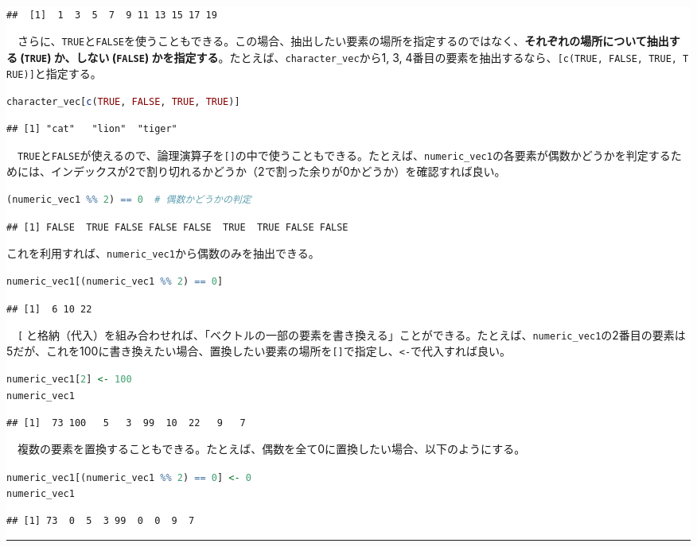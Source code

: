 ```
##  [1]  1  3  5  7  9 11 13 15 17 19
```

　さらに、`TRUE`と`FALSE`を使うこともできる。この場合、抽出したい要素の場所を指定するのではなく、**それぞれの場所について抽出する (`TRUE`) か、しない (`FALSE`) かを指定する**。たとえば、`character_vec`から1, 3, 4番目の要素を抽出するなら、`[c(TRUE, FALSE, TRUE, TRUE)]`と指定する。


```{.r .numberLines}
character_vec[c(TRUE, FALSE, TRUE, TRUE)]
```

```
## [1] "cat"   "lion"  "tiger"
```

　`TRUE`と`FALSE`が使えるので、論理演算子を`[]`の中で使うこともできる。たとえば、`numeric_vec1`の各要素が偶数かどうかを判定するためには、インデックスが2で割り切れるかどうか（2で割った余りが0かどうか）を確認すれば良い。


```{.r .numberLines}
(numeric_vec1 %% 2) == 0  # 偶数かどうかの判定
```

```
## [1] FALSE  TRUE FALSE FALSE FALSE  TRUE  TRUE FALSE FALSE
```

これを利用すれば、`numeric_vec1`から偶数のみを抽出できる。


```{.r .numberLines}
numeric_vec1[(numeric_vec1 %% 2) == 0]
```

```
## [1]  6 10 22
```

　`[` と格納（代入）を組み合わせれば、「ベクトルの一部の要素を書き換える」ことができる。たとえば、`numeric_vec1`の2番目の要素は5だが、これを100に書き換えたい場合、置換したい要素の場所を`[]`で指定し、`<-`で代入すれば良い。


```{.r .numberLines}
numeric_vec1[2] <- 100
numeric_vec1
```

```
## [1]  73 100   5   3  99  10  22   9   7
```

　複数の要素を置換することもできる。たとえば、偶数を全て0に置換したい場合、以下のようにする。


```{.r .numberLines}
numeric_vec1[(numeric_vec1 %% 2) == 0] <- 0
numeric_vec1
```

```
## [1] 73  0  5  3 99  0  0  9  7
```

---


[^rbasic-txt]: ファイル名拡張子が ".txt" のファイルを「テキストファイル」と呼ぶ。
[^rbasic-Rscript]: ファイル名拡張子が ".R" または ".r" のファイルを「Rスクリプト」と呼ぶ。
[^rbasic-folder-directory]: 本書では、フォルダとディレクトリを同義語として扱う。
[^rbasic-win-1]: これ以降、原則としてパスの表記には `/` を使うので、Windowsユーザはご注意を。
[^rbasic-Win-AB]: かつては、AドライブとBドライブがフロッビーディスクに使われていた。その名残でCドライブが使われている。
[^rbasic-wd-R]: Rでは、`getwd()` で現在の作業フォルダを確認できる。また、`setwd()` で作業フォルダを変更できる。例えば、`setwd("~/Diary")` とすれば、ホームフォルダ内の Diary フォルダを作業フォルダに指定できる。しかし、これらの関数は基本的には使わない。この後説明するとおり、RStudio のプロジェクト機能の使用を推奨する。
[^rbasic-quote-path-R]: Rでパスを指定するときは、パスを引用符で囲む。引用符は、`""` でも `''` でも良い。
[^rabasic-filepath-R]: `file.path()` を使って、`file.path("Documents", "R", "Analysis", "Data", "data.csv")` と書くこともできる。この書き方の利点は、`/`, `\`, `￥` を環境に応じて使い分けてくれることである。
[^rbasic-proj-abs]: 何らかの事情により、作業ディレクトリ以外のフォルダにアクセスすることが必要なときは、絶対パスを使えば良い。
[^rbasic-newscript]: Mac では、command + shift + N、Windows では Ctrl + Shift + N のショートカットが使える。
[^input1]: 電卓として使う程度なら、Consoleに直接入力してもかまわない。
[^rbasic-good]: 反復作業が面倒だと感じるほどプログラミングが上達しやすい。
[^fuchi]: 代入の代わりに「付値」と言うこともある。